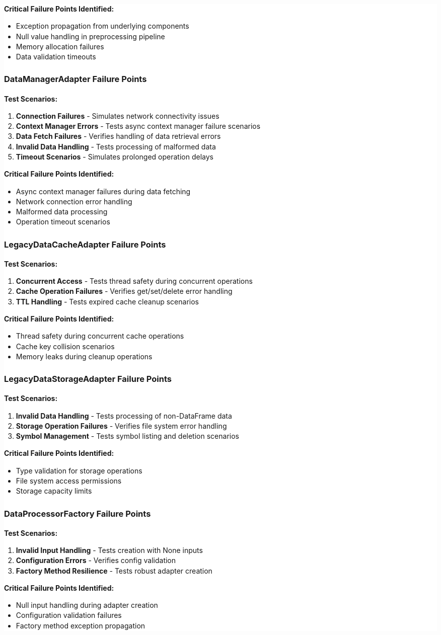 **Critical Failure Points Identified:**
- Exception propagation from underlying components
- Null value handling in preprocessing pipeline
- Memory allocation failures
- Data validation timeouts

### DataManagerAdapter Failure Points

**Test Scenarios:**
1. **Connection Failures** - Simulates network connectivity issues
2. **Context Manager Errors** - Tests async context manager failure scenarios
3. **Data Fetch Failures** - Verifies handling of data retrieval errors
4. **Invalid Data Handling** - Tests processing of malformed data
5. **Timeout Scenarios** - Simulates prolonged operation delays

**Critical Failure Points Identified:**
- Async context manager failures during data fetching
- Network connection error handling
- Malformed data processing
- Operation timeout scenarios

### LegacyDataCacheAdapter Failure Points

**Test Scenarios:**
1. **Concurrent Access** - Tests thread safety during concurrent operations
2. **Cache Operation Failures** - Verifies get/set/delete error handling
3. **TTL Handling** - Tests expired cache cleanup scenarios

**Critical Failure Points Identified:**
- Thread safety during concurrent cache operations
- Cache key collision scenarios
- Memory leaks during cleanup operations

### LegacyDataStorageAdapter Failure Points

**Test Scenarios:**
1. **Invalid Data Handling** - Tests processing of non-DataFrame data
2. **Storage Operation Failures** - Verifies file system error handling
3. **Symbol Management** - Tests symbol listing and deletion scenarios

**Critical Failure Points Identified:**
- Type validation for storage operations
- File system access permissions
- Storage capacity limits

### DataProcessorFactory Failure Points

**Test Scenarios:**
1. **Invalid Input Handling** - Tests creation with None inputs
2. **Configuration Errors** - Verifies config validation
3. **Factory Method Resilience** - Tests robust adapter creation

**Critical Failure Points Identified:**
- Null input handling during adapter creation
- Configuration validation failures
- Factory method exception propagation
